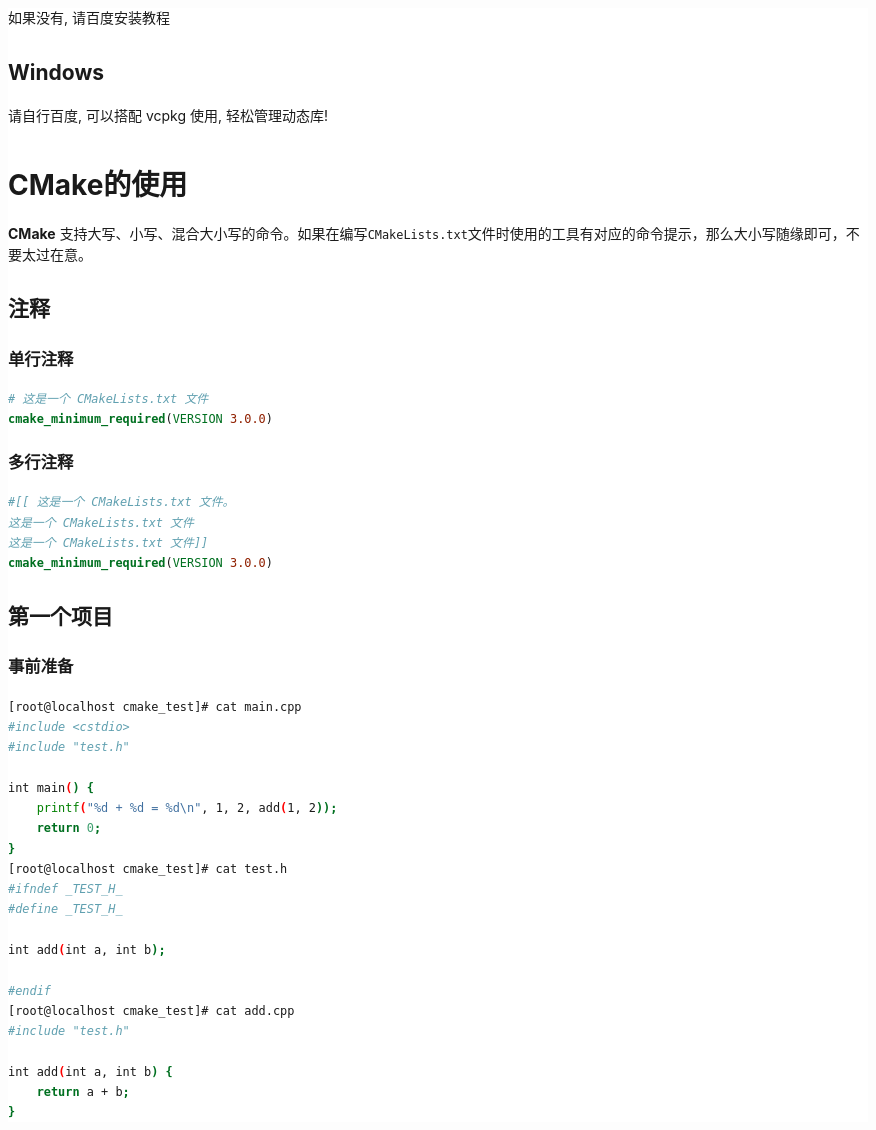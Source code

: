 如果没有, 请百度安装教程

## Windows
请自行百度, 可以搭配 vcpkg 使用, 轻松管理动态库!


# CMake的使用
**CMake** 支持大写、小写、混合大小写的命令。如果在编写`CMakeLists.txt`文件时使用的工具有对应的命令提示，那么大小写随缘即可，不要太过在意。

## 注释
### 单行注释

```CMake
# 这是一个 CMakeLists.txt 文件
cmake_minimum_required(VERSION 3.0.0)
```

### 多行注释

```CMake
#[[ 这是一个 CMakeLists.txt 文件。
这是一个 CMakeLists.txt 文件
这是一个 CMakeLists.txt 文件]]
cmake_minimum_required(VERSION 3.0.0)
```

## 第一个项目
### 事前准备

```bash
[root@localhost cmake_test]# cat main.cpp 
#include <cstdio>
#include "test.h"

int main() {
    printf("%d + %d = %d\n", 1, 2, add(1, 2));
    return 0;
}
[root@localhost cmake_test]# cat test.h 
#ifndef _TEST_H_
#define _TEST_H_

int add(int a, int b);

#endif
[root@localhost cmake_test]# cat add.cpp 
#include "test.h"

int add(int a, int b) {
    return a + b;
}
```
